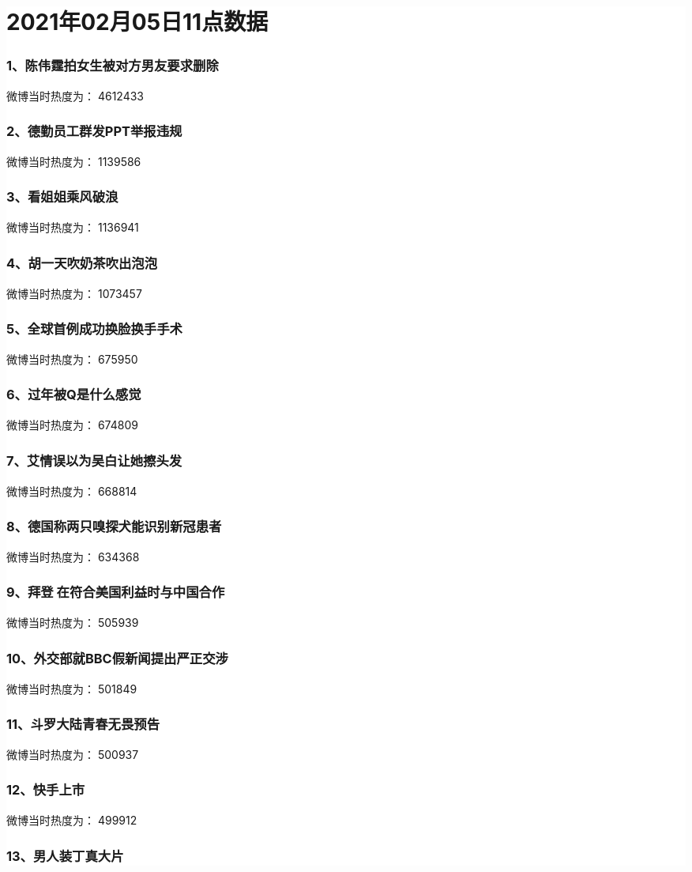 #  2021年02月05日11点数据

### 1、陈伟霆拍女生被对方男友要求删除

微博当时热度为： 4612433

### 2、德勤员工群发PPT举报违规

微博当时热度为： 1139586

### 3、看姐姐乘风破浪

微博当时热度为： 1136941

### 4、胡一天吹奶茶吹出泡泡

微博当时热度为： 1073457

### 5、全球首例成功换脸换手手术

微博当时热度为： 675950

### 6、过年被Q是什么感觉

微博当时热度为： 674809

### 7、艾情误以为吴白让她擦头发

微博当时热度为： 668814

### 8、德国称两只嗅探犬能识别新冠患者

微博当时热度为： 634368

### 9、拜登 在符合美国利益时与中国合作

微博当时热度为： 505939

### 10、外交部就BBC假新闻提出严正交涉

微博当时热度为： 501849

### 11、斗罗大陆青春无畏预告

微博当时热度为： 500937

### 12、快手上市

微博当时热度为： 499912

### 13、男人装丁真大片
